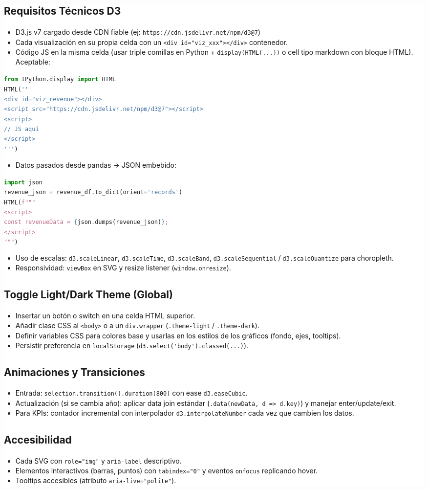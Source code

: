 ## Requisitos Técnicos D3

- D3.js v7 cargado desde CDN fiable (ej: `https://cdn.jsdelivr.net/npm/d3@7`)
- Cada visualización en su propia celda con un `<div id="viz_xxx"></div>` contenedor.
- Código JS en la misma celda (usar triple comillas en Python + `display(HTML(...))` o cell tipo markdown con bloque HTML). Aceptable:

```python
from IPython.display import HTML
HTML('''
<div id="viz_revenue"></div>
<script src="https://cdn.jsdelivr.net/npm/d3@7"></script>
<script>
// JS aquí
</script>
''')
```
- Datos pasados desde pandas → JSON embebido:

```python
import json
revenue_json = revenue_df.to_dict(orient='records')
HTML(f"""
<script>
const revenueData = {json.dumps(revenue_json)};
</script>
""")
```
- Uso de escalas: `d3.scaleLinear`, `d3.scaleTime`, `d3.scaleBand`, `d3.scaleSequential` / `d3.scaleQuantize` para choropleth.
- Responsividad: `viewBox` en SVG y resize listener (`window.onresize`).

## Toggle Light/Dark Theme (Global)
- Insertar un botón o switch en una celda HTML superior.
- Añadir clase CSS al `<body>` o a un `div.wrapper` (`.theme-light` / `.theme-dark`).
- Definir variables CSS para colores base y usarlas en los estilos de los gráficos (fondo, ejes, tooltips).
- Persistir preferencia en `localStorage` (`d3.select('body').classed(...)`).

## Animaciones y Transiciones
- Entrada: `selection.transition().duration(800)` con ease `d3.easeCubic`.
- Actualización (si se cambia año): aplicar data join estándar (`.data(newData, d => d.key)`) y manejar enter/update/exit.
- Para KPIs: contador incremental con interpolador `d3.interpolateNumber` cada vez que cambien los datos.

## Accesibilidad
- Cada SVG con `role="img"` y `aria-label` descriptivo.
- Elementos interactivos (barras, puntos) con `tabindex="0"` y eventos `onfocus` replicando hover.
- Tooltips accesibles (atributo `aria-live="polite"`).
